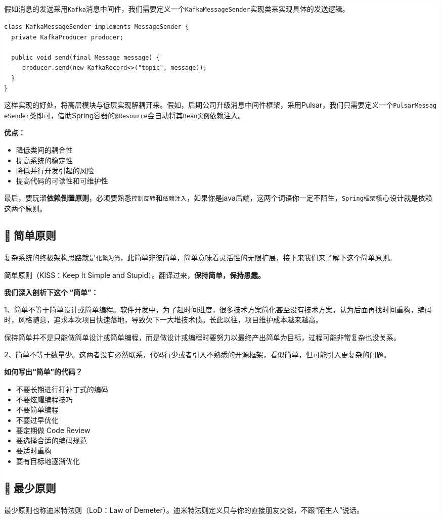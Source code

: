 ```
```

假如消息的发送采用`Kafka`消息中间件，我们需要定义一个`KafkaMessageSender`实现类来实现具体的发送逻辑。

```
class KafkaMessageSender implements MessageSender {
  private KafkaProducer producer;
  
  public void send(final Message message) {
     producer.send(new KafkaRecord<>("topic", message));
  }
}
```

这样实现的好处，将高层模块与低层实现解耦开来。假如，后期公司升级消息中间件框架，采用Pulsar，我们只需要定义一个`PulsarMessageSender`类即可，借助Spring容器的`@Resource`会自动将其`Bean实例`依赖注入。

**优点：**

* 降低类间的耦合性
* 提高系统的稳定性
* 降低并行开发引起的风险
* 提高代码的可读性和可维护性

最后，要玩溜**依赖倒置原则**，必须要熟悉`控制反转`和`依赖注入`，如果你是java后端，这两个词语你一定不陌生，`Spring框架`核心设计就是依赖这两个原则。


## 🌴 简单原则

复杂系统的终极架构思路就是`化繁为简`，此简单非彼简单，简单意味着灵活性的无限扩展，接下来我们来了解下这个简单原则。

简单原则（KISS：Keep It Simple and Stupid）。翻译过来，**保持简单，保持愚蠢。**

**我们深入剖析下这个 “简单”：**

1、简单不等于简单设计或简单编程。软件开发中，为了赶时间进度，很多技术方案简化甚至没有技术方案，认为后面再找时间重构，编码时，风格随意，追求本次项目快速落地，导致欠下一大堆技术债。长此以往，项目维护成本越来越高。

保持简单并不是只能做简单设计或简单编程，而是做设计或编程时要努力以最终产出简单为目标，过程可能非常复杂也没关系。

2、简单不等于数量少。这两者没有必然联系，代码行少或者引入不熟悉的开源框架，看似简单，但可能引入更复杂的问题。

**如何写出“简单”的代码？**

* 不要长期进行打补丁式的编码
* 不要炫耀编程技巧
* 不要简单编程
* 不要过早优化
* 要定期做 Code Review
* 要选择合适的编码规范
* 要适时重构
* 要有目标地逐渐优化


## 🌴 最少原则

最少原则也称迪米特法则（LoD：Law of Demeter）。迪米特法则定义只与你的直接朋友交谈，不跟“陌生人”说话。
